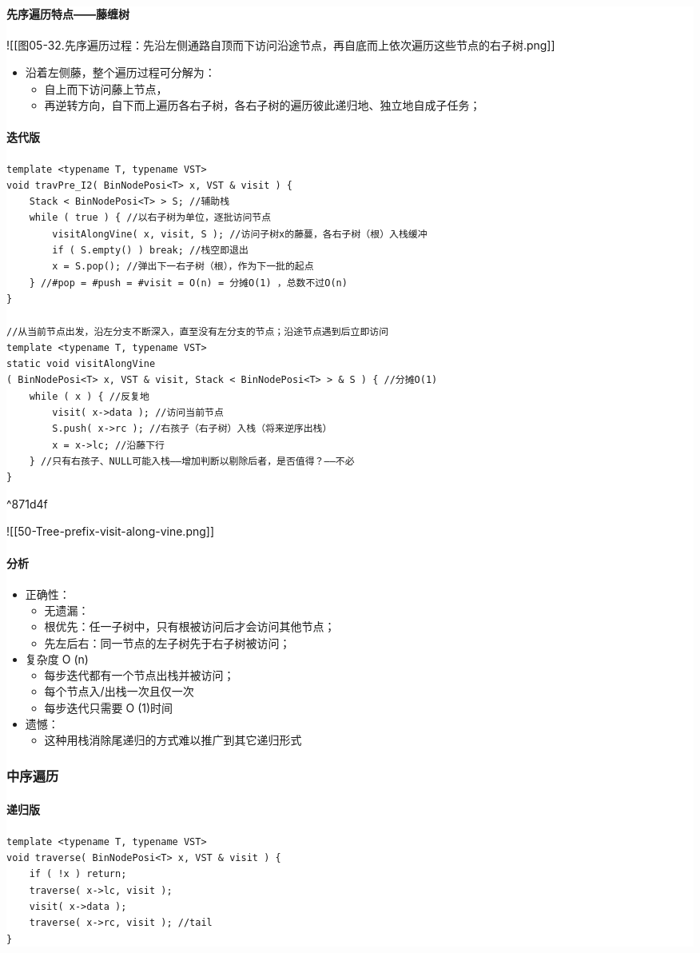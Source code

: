 #### 先序遍历特点——藤缠树
![[图05-32.先序遍历过程：先沿左侧通路自顶而下访问沿途节点，再自底而上依次遍历这些节点的右子树.png]]
- 沿着左侧藤，整个遍历过程可分解为：
	- 自上而下访问藤上节点，
	- 再逆转方向，自下而上遍历各右子树，各右子树的遍历彼此递归地、独立地自成子任务；

#### 迭代版
``` hl:17
template <typename T, typename VST>
void travPre_I2( BinNodePosi<T> x, VST & visit ) {
	Stack < BinNodePosi<T> > S; //辅助栈
	while ( true ) { //以右子树为单位，逐批访问节点
		visitAlongVine( x, visit, S ); //访问子树x的藤蔓，各右子树（根）入栈缓冲
		if ( S.empty() ) break; //栈空即退出
		x = S.pop(); //弹出下一右子树（根），作为下一批的起点
	} //#pop = #push = #visit = O(n) = 分摊O(1) ，总数不过O(n)
}

//从当前节点出发，沿左分支不断深入，直至没有左分支的节点；沿途节点遇到后立即访问
template <typename T, typename VST>
static void visitAlongVine
( BinNodePosi<T> x, VST & visit, Stack < BinNodePosi<T> > & S ) { //分摊O(1)
	while ( x ) { //反复地
		visit( x->data ); //访问当前节点
		S.push( x->rc ); //右孩子（右子树）入栈（将来逆序出栈）
		x = x->lc; //沿藤下行
	} //只有右孩子、NULL可能入栈——增加判断以剔除后者，是否值得？——不必
}
```

^871d4f

![[50-Tree-prefix-visit-along-vine.png]]

#### 分析
- 正确性：
	- 无遗漏：
	- 根优先：任一子树中，只有根被访问后才会访问其他节点；
	- 先左后右：同一节点的左子树先于右子树被访问；
- 复杂度 O (n)
	- 每步迭代都有一个节点出栈并被访问；
	- 每个节点入/出栈一次且仅一次
	- 每步迭代只需要 O (1)时间
- 遗憾：
	- 这种用栈消除尾递归的方式难以推广到其它递归形式

### 中序遍历
#### 递归版
```
template <typename T, typename VST>
void traverse( BinNodePosi<T> x, VST & visit ) {
	if ( !x ) return;
	traverse( x->lc, visit );
	visit( x->data );
	traverse( x->rc, visit ); //tail
}
```

